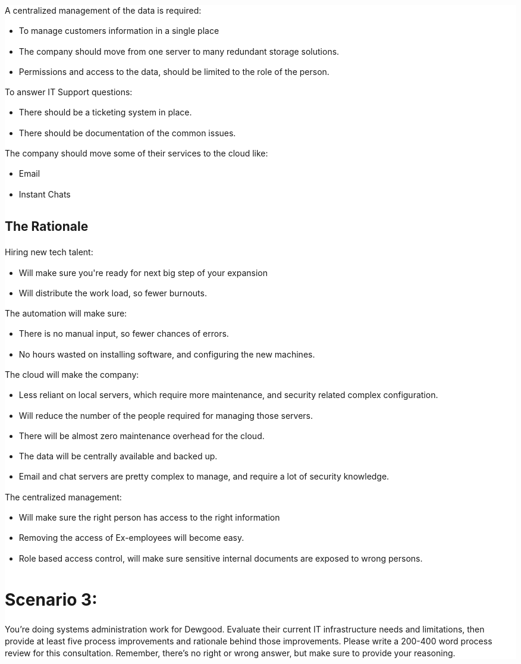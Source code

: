 A centralized management of the data is required:

  + To manage customers information in a single place

  + The company should move from one server to many redundant storage solutions.

  + Permissions and access to the data, should be limited to the role of the person.

To answer IT Support questions:

  + There should be a ticketing system in place.

  + There should be documentation of the common issues.

The company should move some of their services to the cloud like:

  + Email

  + Instant Chats

## The Rationale

Hiring new tech talent:

  + Will make sure you're ready for next big step of your expansion

  + Will distribute the work load, so fewer burnouts.

The automation will make sure:

  + There is no manual input, so fewer chances of errors.

  + No hours wasted on installing software, and configuring the new machines.

The cloud will make the company:

  + Less reliant on local servers, which require more maintenance, and security related complex configuration.

  + Will reduce the number of the people required for managing those servers.

  + There will be almost zero maintenance overhead for the cloud.

  + The data will be centrally available and backed up.

  + Email and chat servers are pretty complex to manage, and require a lot of security knowledge.

The centralized management:

  + Will make sure the right person has access to the right information

  + Removing the access of Ex-employees will become easy.

  + Role based access control, will make sure sensitive internal documents are exposed to wrong persons.

# Scenario 3:

You’re doing systems administration work for Dewgood. Evaluate their current IT infrastructure needs and limitations, then provide at least five process improvements and rationale behind those improvements. Please write a 200-400 word process review for this consultation. Remember, there’s no right or wrong answer, but make sure to provide your reasoning.
